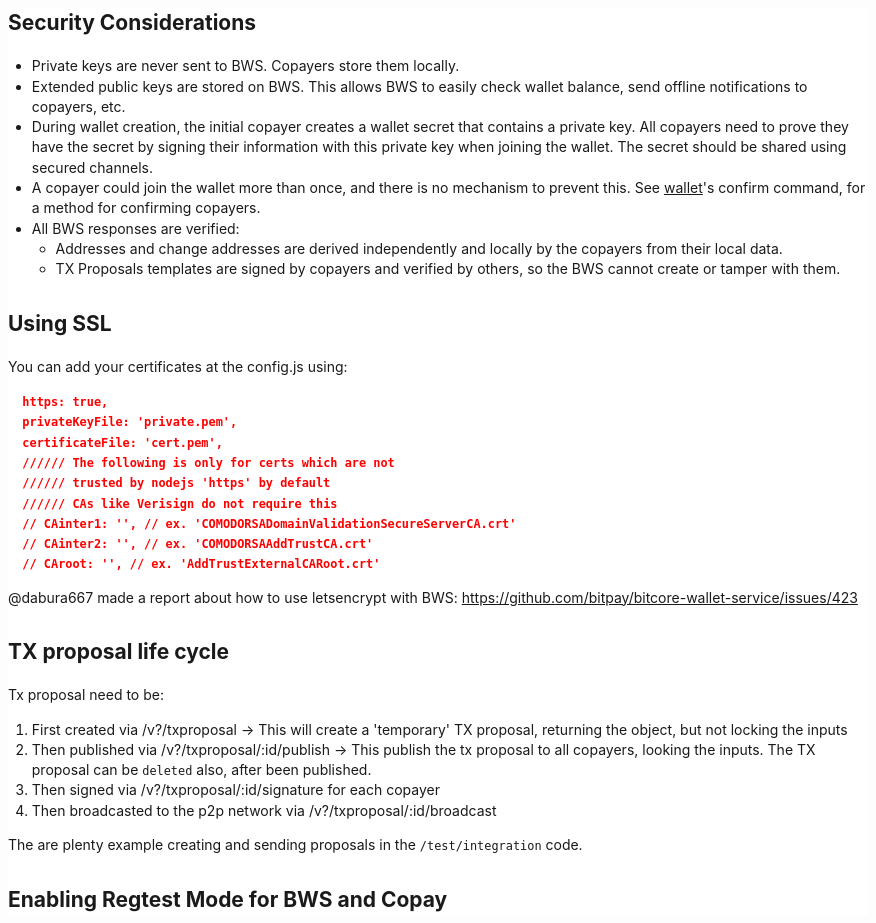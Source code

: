 ## Security Considerations

- Private keys are never sent to BWS. Copayers store them locally.
- Extended public keys are stored on BWS. This allows BWS to easily check wallet balance, send offline notifications to copayers, etc.
- During wallet creation, the initial copayer creates a wallet secret that contains a private key. All copayers need to prove they have the secret by signing their information with this private key when joining the wallet. The secret should be shared using secured channels.
- A copayer could join the wallet more than once, and there is no mechanism to prevent this. See [wallet](https://github.com/bitpay/bitcore/tree/master/packages/bitcore-wallet)'s confirm command, for a method for confirming copayers.
- All BWS responses are verified:
  - Addresses and change addresses are derived independently and locally by the copayers from their local data.
  - TX Proposals templates are signed by copayers and verified by others, so the BWS cannot create or tamper with them.

## Using SSL

You can add your certificates at the config.js using:

```json
  https: true,
  privateKeyFile: 'private.pem',
  certificateFile: 'cert.pem',
  ////// The following is only for certs which are not
  ////// trusted by nodejs 'https' by default
  ////// CAs like Verisign do not require this
  // CAinter1: '', // ex. 'COMODORSADomainValidationSecureServerCA.crt'
  // CAinter2: '', // ex. 'COMODORSAAddTrustCA.crt'
  // CAroot: '', // ex. 'AddTrustExternalCARoot.crt'
```

@dabura667 made a report about how to use letsencrypt with BWS: https://github.com/bitpay/bitcore-wallet-service/issues/423

## TX proposal life cycle

Tx proposal need to be:

1.  First created via /v?/txproposal
    -> This will create a 'temporary' TX proposal, returning the object, but not locking the inputs
2.  Then published via /v?/txproposal/:id/publish
    -> This publish the tx proposal to all copayers, looking the inputs. The TX proposal can be `deleted` also, after been published.
3.  Then signed via /v?/txproposal/:id/signature for each copayer
4.  Then broadcasted to the p2p network via /v?/txproposal/:id/broadcast

The are plenty example creating and sending proposals in the `/test/integration` code.

## Enabling Regtest Mode for BWS and Copay
